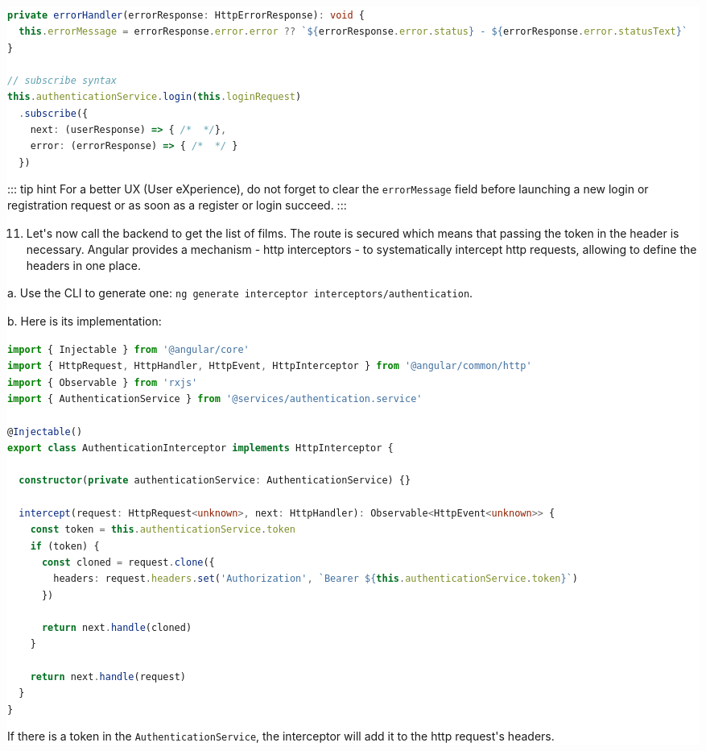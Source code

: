 ```ts
private errorHandler(errorResponse: HttpErrorResponse): void {
  this.errorMessage = errorResponse.error.error ?? `${errorResponse.error.status} - ${errorResponse.error.statusText}`
}

// subscribe syntax
this.authenticationService.login(this.loginRequest)
  .subscribe({
    next: (userResponse) => { /*  */},
    error: (errorResponse) => { /*  */ }
  })
```

::: tip hint
For a better UX (User eXperience), do not forget to clear the `errorMessage` field before launching a new login or registration request or as soon as a register or login succeed.
:::

11. Let's now call the backend to get the list of films. The route is secured which means that passing the token in the header is necessary. Angular provides a mechanism - http interceptors - to systematically intercept http requests, allowing to define the headers in one place.

a. Use the CLI to generate one: `ng generate interceptor interceptors/authentication`.

b. Here is its implementation:

```ts
import { Injectable } from '@angular/core'
import { HttpRequest, HttpHandler, HttpEvent, HttpInterceptor } from '@angular/common/http'
import { Observable } from 'rxjs'
import { AuthenticationService } from '@services/authentication.service'

@Injectable()
export class AuthenticationInterceptor implements HttpInterceptor {

  constructor(private authenticationService: AuthenticationService) {}

  intercept(request: HttpRequest<unknown>, next: HttpHandler): Observable<HttpEvent<unknown>> {
    const token = this.authenticationService.token
    if (token) {
      const cloned = request.clone({
        headers: request.headers.set('Authorization', `Bearer ${this.authenticationService.token}`)
      })

      return next.handle(cloned)
    }

    return next.handle(request)
  }
}
```

If there is a token in the `AuthenticationService`, the interceptor will add it to the http request's headers.
